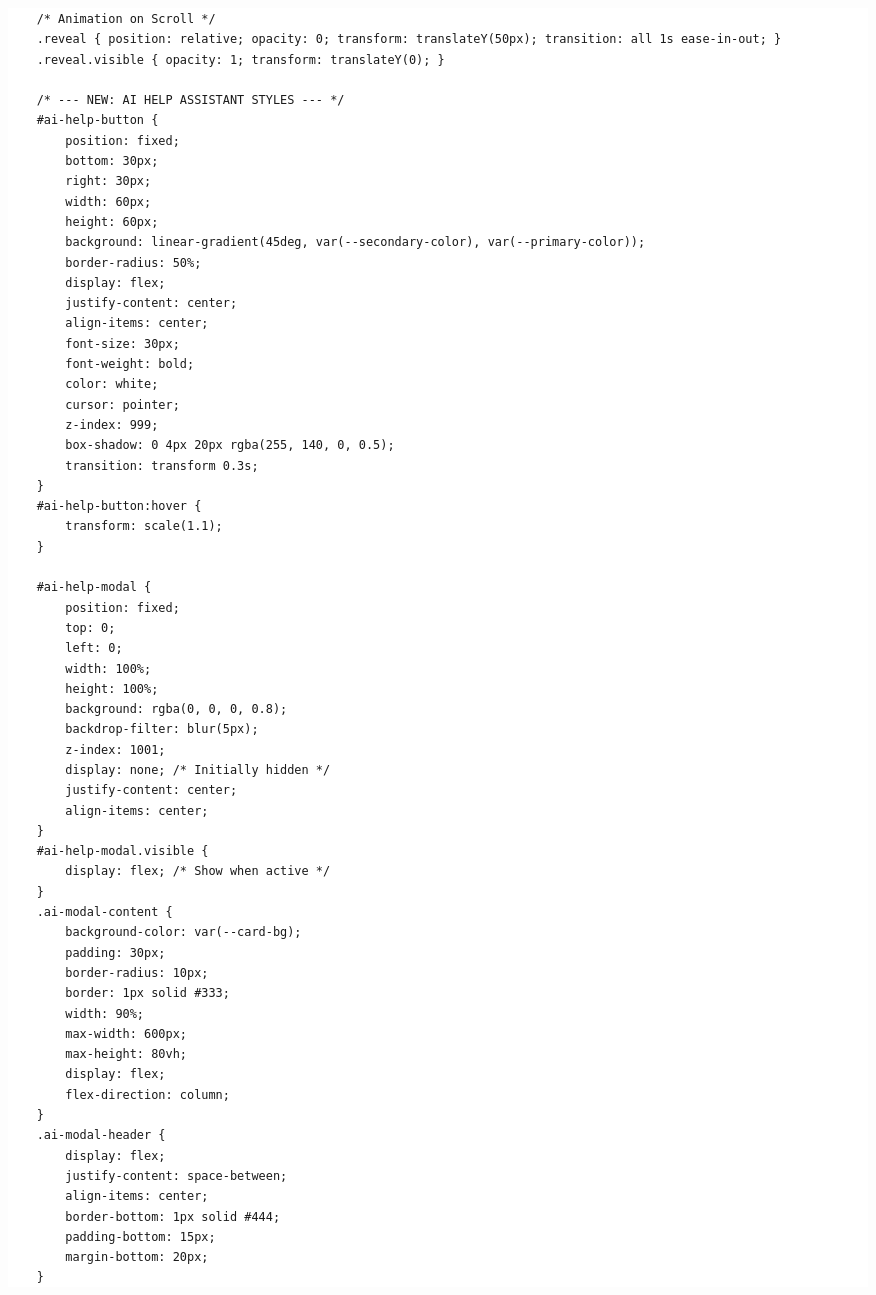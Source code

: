         /* Animation on Scroll */
        .reveal { position: relative; opacity: 0; transform: translateY(50px); transition: all 1s ease-in-out; }
        .reveal.visible { opacity: 1; transform: translateY(0); }

        /* --- NEW: AI HELP ASSISTANT STYLES --- */
        #ai-help-button {
            position: fixed;
            bottom: 30px;
            right: 30px;
            width: 60px;
            height: 60px;
            background: linear-gradient(45deg, var(--secondary-color), var(--primary-color));
            border-radius: 50%;
            display: flex;
            justify-content: center;
            align-items: center;
            font-size: 30px;
            font-weight: bold;
            color: white;
            cursor: pointer;
            z-index: 999;
            box-shadow: 0 4px 20px rgba(255, 140, 0, 0.5);
            transition: transform 0.3s;
        }
        #ai-help-button:hover {
            transform: scale(1.1);
        }

        #ai-help-modal {
            position: fixed;
            top: 0;
            left: 0;
            width: 100%;
            height: 100%;
            background: rgba(0, 0, 0, 0.8);
            backdrop-filter: blur(5px);
            z-index: 1001;
            display: none; /* Initially hidden */
            justify-content: center;
            align-items: center;
        }
        #ai-help-modal.visible {
            display: flex; /* Show when active */
        }
        .ai-modal-content {
            background-color: var(--card-bg);
            padding: 30px;
            border-radius: 10px;
            border: 1px solid #333;
            width: 90%;
            max-width: 600px;
            max-height: 80vh;
            display: flex;
            flex-direction: column;
        }
        .ai-modal-header {
            display: flex;
            justify-content: space-between;
            align-items: center;
            border-bottom: 1px solid #444;
            padding-bottom: 15px;
            margin-bottom: 20px;
        }